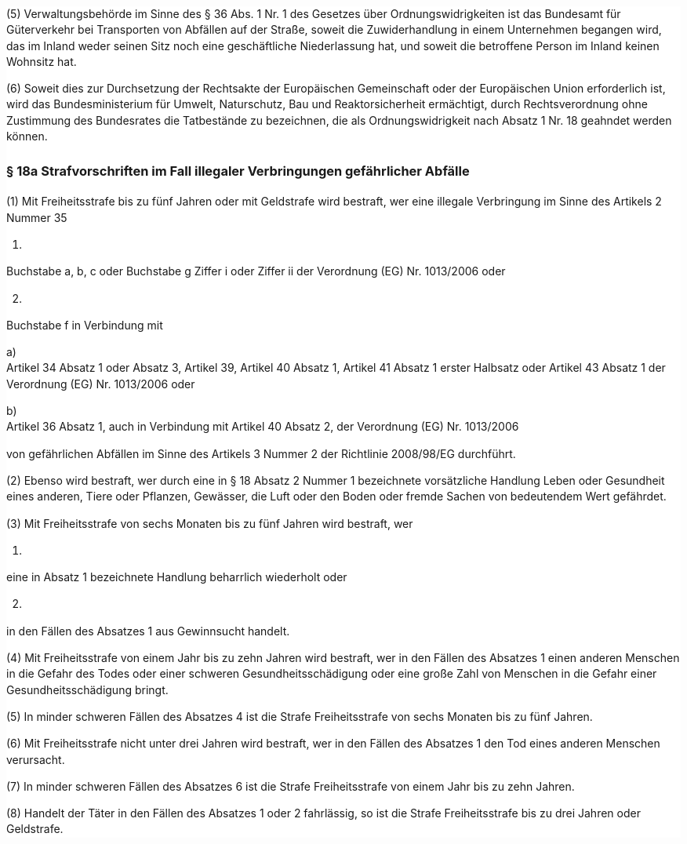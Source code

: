 (5) Verwaltungsbehörde im Sinne des § 36 Abs. 1 Nr. 1 des Gesetzes über Ordnungswidrigkeiten ist das Bundesamt für Güterverkehr bei Transporten von Abfällen auf der Straße, soweit die Zuwiderhandlung in einem Unternehmen begangen wird, das im Inland weder seinen Sitz noch eine geschäftliche Niederlassung hat, und soweit die betroffene Person im Inland keinen Wohnsitz hat.

(6) Soweit dies zur Durchsetzung der Rechtsakte der Europäischen Gemeinschaft oder der Europäischen Union erforderlich ist, wird das Bundesministerium für Umwelt, Naturschutz, Bau und Reaktorsicherheit ermächtigt, durch Rechtsverordnung ohne Zustimmung des Bundesrates die Tatbestände zu bezeichnen, die als Ordnungswidrigkeit nach Absatz 1 Nr. 18 geahndet werden können.

### § 18a Strafvorschriften im Fall illegaler Verbringungen gefährlicher Abfälle

(1) Mit Freiheitsstrafe bis zu fünf Jahren oder mit Geldstrafe wird bestraft, wer eine illegale Verbringung im Sinne des Artikels 2 Nummer 35

1.  
Buchstabe a, b, c oder Buchstabe g Ziffer i oder Ziffer ii der Verordnung (EG) Nr. 1013/2006 oder

2.  
Buchstabe f in Verbindung mit

a)  
Artikel 34 Absatz 1 oder Absatz 3, Artikel 39, Artikel 40 Absatz 1, Artikel 41 Absatz 1 erster Halbsatz oder Artikel 43 Absatz 1 der Verordnung (EG) Nr. 1013/2006 oder

b)  
Artikel 36 Absatz 1, auch in Verbindung mit Artikel 40 Absatz 2, der Verordnung (EG) Nr. 1013/2006

von gefährlichen Abfällen im Sinne des Artikels 3 Nummer 2 der Richtlinie 2008/98/EG durchführt.

(2) Ebenso wird bestraft, wer durch eine in § 18 Absatz 2 Nummer 1 bezeichnete vorsätzliche Handlung Leben oder Gesundheit eines anderen, Tiere oder Pflanzen, Gewässer, die Luft oder den Boden oder fremde Sachen von bedeutendem Wert gefährdet.

(3) Mit Freiheitsstrafe von sechs Monaten bis zu fünf Jahren wird bestraft, wer

1.  
eine in Absatz 1 bezeichnete Handlung beharrlich wiederholt oder

2.  
in den Fällen des Absatzes 1 aus Gewinnsucht handelt.

(4) Mit Freiheitsstrafe von einem Jahr bis zu zehn Jahren wird bestraft, wer in den Fällen des Absatzes 1 einen anderen Menschen in die Gefahr des Todes oder einer schweren Gesundheitsschädigung oder eine große Zahl von Menschen in die Gefahr einer Gesundheitsschädigung bringt.

(5) In minder schweren Fällen des Absatzes 4 ist die Strafe Freiheitsstrafe von sechs Monaten bis zu fünf Jahren.

(6) Mit Freiheitsstrafe nicht unter drei Jahren wird bestraft, wer in den Fällen des Absatzes 1 den Tod eines anderen Menschen verursacht.

(7) In minder schweren Fällen des Absatzes 6 ist die Strafe Freiheitsstrafe von einem Jahr bis zu zehn Jahren.

(8) Handelt der Täter in den Fällen des Absatzes 1 oder 2 fahrlässig, so ist die Strafe Freiheitsstrafe bis zu drei Jahren oder Geldstrafe.
